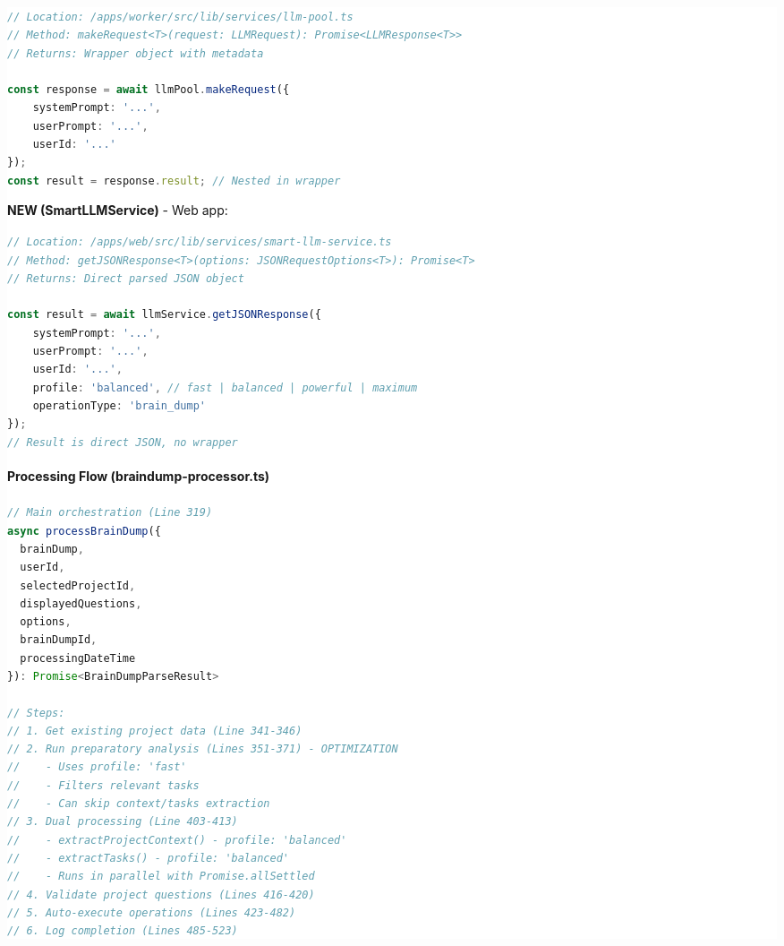 ```typescript
// Location: /apps/worker/src/lib/services/llm-pool.ts
// Method: makeRequest<T>(request: LLMRequest): Promise<LLMResponse<T>>
// Returns: Wrapper object with metadata

const response = await llmPool.makeRequest({
	systemPrompt: '...',
	userPrompt: '...',
	userId: '...'
});
const result = response.result; // Nested in wrapper
```

**NEW (SmartLLMService)** - Web app:

```typescript
// Location: /apps/web/src/lib/services/smart-llm-service.ts
// Method: getJSONResponse<T>(options: JSONRequestOptions<T>): Promise<T>
// Returns: Direct parsed JSON object

const result = await llmService.getJSONResponse({
	systemPrompt: '...',
	userPrompt: '...',
	userId: '...',
	profile: 'balanced', // fast | balanced | powerful | maximum
	operationType: 'brain_dump'
});
// Result is direct JSON, no wrapper
```

#### Processing Flow (braindump-processor.ts)

```typescript
// Main orchestration (Line 319)
async processBrainDump({
  brainDump,
  userId,
  selectedProjectId,
  displayedQuestions,
  options,
  brainDumpId,
  processingDateTime
}): Promise<BrainDumpParseResult>

// Steps:
// 1. Get existing project data (Line 341-346)
// 2. Run preparatory analysis (Lines 351-371) - OPTIMIZATION
//    - Uses profile: 'fast'
//    - Filters relevant tasks
//    - Can skip context/tasks extraction
// 3. Dual processing (Line 403-413)
//    - extractProjectContext() - profile: 'balanced'
//    - extractTasks() - profile: 'balanced'
//    - Runs in parallel with Promise.allSettled
// 4. Validate project questions (Lines 416-420)
// 5. Auto-execute operations (Lines 423-482)
// 6. Log completion (Lines 485-523)
```
